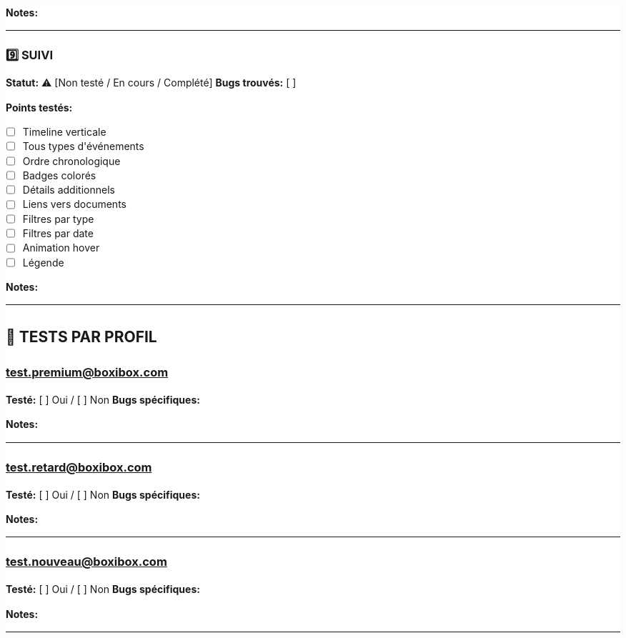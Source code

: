 **Notes:**


---

### 9️⃣ SUIVI
**Statut:** ⚠️ [Non testé / En cours / Complété]
**Bugs trouvés:** [ ]

**Points testés:**
- [ ] Timeline verticale
- [ ] Tous types d'événements
- [ ] Ordre chronologique
- [ ] Badges colorés
- [ ] Détails additionnels
- [ ] Liens vers documents
- [ ] Filtres par type
- [ ] Filtres par date
- [ ] Animation hover
- [ ] Légende

**Notes:**


---

## 🧪 TESTS PAR PROFIL

### test.premium@boxibox.com
**Testé:** [ ] Oui / [ ] Non
**Bugs spécifiques:**


**Notes:**


---

### test.retard@boxibox.com
**Testé:** [ ] Oui / [ ] Non
**Bugs spécifiques:**


**Notes:**


---

### test.nouveau@boxibox.com
**Testé:** [ ] Oui / [ ] Non
**Bugs spécifiques:**


**Notes:**


---
